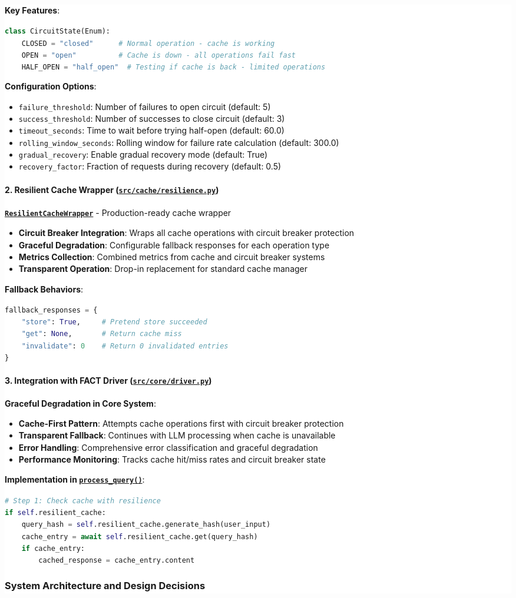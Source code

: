 **Key Features**:
```python
class CircuitState(Enum):
    CLOSED = "closed"      # Normal operation - cache is working
    OPEN = "open"          # Cache is down - all operations fail fast
    HALF_OPEN = "half_open"  # Testing if cache is back - limited operations
```

**Configuration Options**:
- `failure_threshold`: Number of failures to open circuit (default: 5)
- `success_threshold`: Number of successes to close circuit (default: 3)
- `timeout_seconds`: Time to wait before trying half-open (default: 60.0)
- `rolling_window_seconds`: Rolling window for failure rate calculation (default: 300.0)
- `gradual_recovery`: Enable gradual recovery mode (default: True)
- `recovery_factor`: Fraction of requests during recovery (default: 0.5)

#### 2. Resilient Cache Wrapper ([`src/cache/resilience.py`](src/cache/resilience.py:427))

**[`ResilientCacheWrapper`](src/cache/resilience.py:427)** - Production-ready cache wrapper
- **Circuit Breaker Integration**: Wraps all cache operations with circuit breaker protection
- **Graceful Degradation**: Configurable fallback responses for each operation type
- **Metrics Collection**: Combined metrics from cache and circuit breaker systems
- **Transparent Operation**: Drop-in replacement for standard cache manager

**Fallback Behaviors**:
```python
fallback_responses = {
    "store": True,     # Pretend store succeeded
    "get": None,       # Return cache miss
    "invalidate": 0    # Return 0 invalidated entries
}
```

#### 3. Integration with FACT Driver ([`src/core/driver.py`](src/core/driver.py:50))

**Graceful Degradation in Core System**:
- **Cache-First Pattern**: Attempts cache operations first with circuit breaker protection
- **Transparent Fallback**: Continues with LLM processing when cache is unavailable
- **Error Handling**: Comprehensive error classification and graceful degradation
- **Performance Monitoring**: Tracks cache hit/miss rates and circuit breaker state

**Implementation in [`process_query()`](src/core/driver.py:115)**:
```python
# Step 1: Check cache with resilience
if self.resilient_cache:
    query_hash = self.resilient_cache.generate_hash(user_input)
    cache_entry = await self.resilient_cache.get(query_hash)
    if cache_entry:
        cached_response = cache_entry.content
```

### System Architecture and Design Decisions
